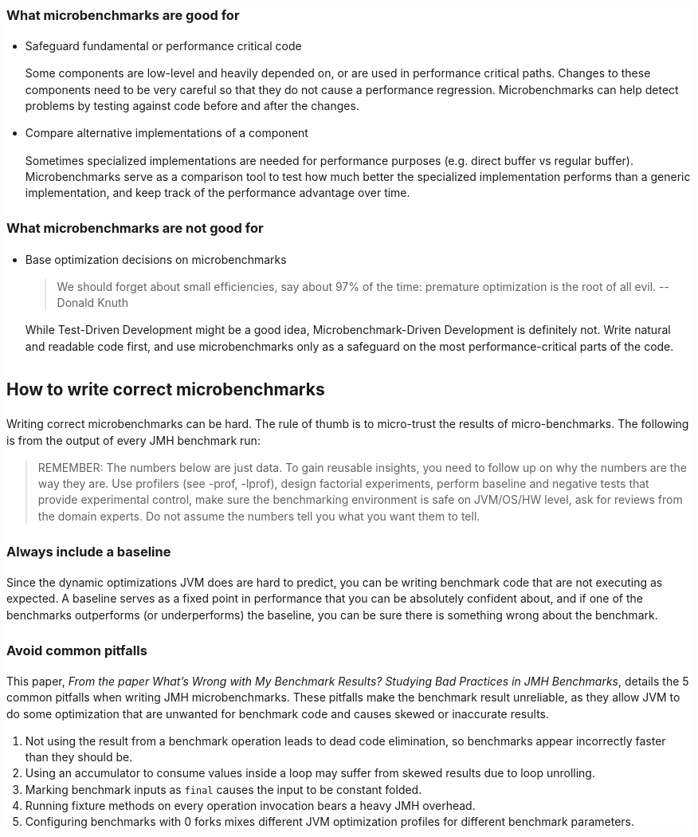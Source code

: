 ### What microbenchmarks are good for

* Safeguard fundamental or performance critical code

  Some components are low-level and heavily depended on, or are used in performance critical paths.
  Changes to these components need to be very careful so that they do not cause a performance
  regression. Microbenchmarks can help detect problems by testing against code before and after the
  changes.

* Compare alternative implementations of a component

  Sometimes specialized implementations are needed for performance purposes (e.g. direct buffer vs
  regular buffer). Microbenchmarks serve as a comparison tool to test how much better the
  specialized implementation performs than a generic implementation, and keep track of the
  performance advantage over time.

### What microbenchmarks are not good for

* Base optimization decisions on microbenchmarks
  > We should forget about small efficiencies, say about 97% of the time: premature optimization 
  > is the root of all evil. -- Donald Knuth

  While Test-Driven Development might be a good idea, Microbenchmark-Driven Development is
  definitely not. Write natural and readable code first, and use microbenchmarks only as a safeguard
  on the most performance-critical parts of the code.

## How to write correct microbenchmarks

Writing correct microbenchmarks can be hard. The rule of thumb is to micro-trust the results of
micro-benchmarks. The following is from the output of every JMH benchmark run:

> REMEMBER: The numbers below are just data. To gain reusable insights, you need to follow up on 
> why the numbers are the way they are. Use profilers (see -prof, -lprof), design factorial 
> experiments, perform baseline and negative tests that provide experimental control, make sure the 
> benchmarking environment is safe on JVM/OS/HW level, ask for reviews from the domain experts. Do 
> not assume the numbers tell you what you want them to tell.

### Always include a baseline

Since the dynamic optimizations JVM does are hard to predict, you can be writing benchmark code that
are not executing as expected. A baseline serves as a fixed point in performance that you can be
absolutely confident about, and if one of the benchmarks outperforms (or underperforms) the
baseline, you can be sure there is something wrong about the benchmark.

### Avoid common pitfalls

This paper, *From the paper What’s Wrong with My Benchmark Results? Studying Bad Practices in JMH
Benchmarks*, details the 5 common pitfalls when writing JMH microbenchmarks. These pitfalls make the
benchmark result unreliable, as they allow JVM to do some optimization that are unwanted for
benchmark code and causes skewed or inaccurate results.

1. Not using the result from a benchmark operation leads to dead code elimination, so benchmarks
   appear incorrectly faster than they should be.
2. Using an accumulator to consume values inside a loop may suffer from skewed results due to loop
   unrolling.
3. Marking benchmark inputs as `final` causes the input to be constant folded.
4. Running fixture methods on every operation invocation bears a heavy JMH overhead.
5. Configuring benchmarks with 0 forks mixes different JVM optimization profiles for different
   benchmark parameters.
